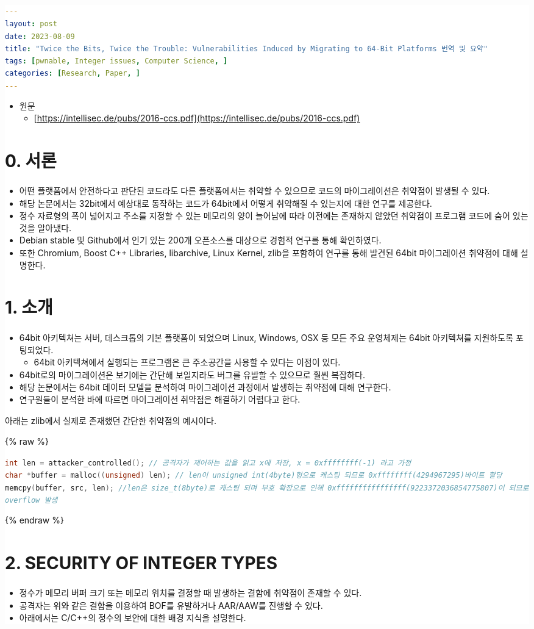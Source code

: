 ```yaml
---
layout: post
date: 2023-08-09
title: "Twice the Bits, Twice the Trouble: Vulnerabilities Induced by Migrating to 64-Bit Platforms 번역 및 요약"
tags: [pwnable, Integer issues, Computer Science, ]
categories: [Research, Paper, ]
---
```


- 원문
	- [https://intellisec.de/pubs/2016-ccs.pdf](https://intellisec.de/pubs/2016-ccs.pdf)

# 0. 서론

- 어떤 플랫폼에서 안전하다고 판단된 코드라도 다른 플랫폼에서는 취약할 수 있으므로 코드의 마이그레이션은 취약점이 발생될 수 있다.
- 해당 논문에서는 32bit에서 예상대로 동작하는 코드가 64bit에서 어떻게 취약해질 수 있는지에 대한 연구를 제공한다.
- 정수 자료형의 폭이 넓어지고 주소를 지정할 수 있는 메모리의 양이 늘어남에 따라 이전에는 존재하지 않았던 취약점이 프로그램 코드에 숨어 있는 것을 알아냈다.
- Debian stable 및 Github에서 인기 있는 200개 오픈소스를 대상으로 경험적 연구를 통해 확인하였다.
- 또한 Chromium, Boost C++ Libraries, libarchive, Linux Kernel, zlib을 포함하여 연구를 통해 발견된  64bit 마이그레이션 취약점에 대해 설명한다.

# 1. 소개

- 64bit 아키텍쳐는 서버, 데스크톱의 기본 플랫폼이 되었으며 Linux, Windows, OSX 등 모든 주요 운영체제는 64bit 아키텍쳐를 지원하도록 포팅되었다.
	- 64bit 아키텍쳐에서 실행되는 프로그램은 큰 주소공간을 사용할 수 있다는 이점이 있다.
- 64bit로의 마이그레이션은 보기에는 간단해 보일지라도 버그를 유발할 수 있으므로 훨씬 복잡하다.
- 해당 논문에서는 64bit 데이터 모델을 분석하여 마이그레이션 과정에서 발생하는 취약점에 대해 연구한다.
- 연구원들이 분석한 바에 따르면 마이그레이션 취약점은 해결하기 어렵다고 한다.

아래는 zlib에서 실제로 존재했던 간단한 취약점의 예시이다.



{% raw %}
```c
int len = attacker_controlled(); // 공격자가 제어하는 값을 읽고 x에 저장, x = 0xffffffff(-1) 라고 가정
char *buffer = malloc((unsigned) len); // len이 unsigned int(4byte)형으로 캐스팅 되므로 0xffffffff(4294967295)바이트 할당
memcpy(buffer, src, len); //len은 size_t(8byte)로 캐스팅 되며 부호 확장으로 인해 0xffffffffffffffff(9223372036854775807)이 되므로 overflow 발생
```
{% endraw %}



# 2. SECURITY OF INTEGER TYPES

- 정수가 메모리 버퍼 크기 또는 메모리 위치를 결정할 때 발생하는 결함에 취약점이 존재할 수 있다.
- 공격자는 위와 같은 결함을 이용하여 BOF를 유발하거나 AAR/AAW를 진행할 수 있다.
- 아래에서는 C/C++의 정수의 보안에 대한 배경 지식을 설명한다.
